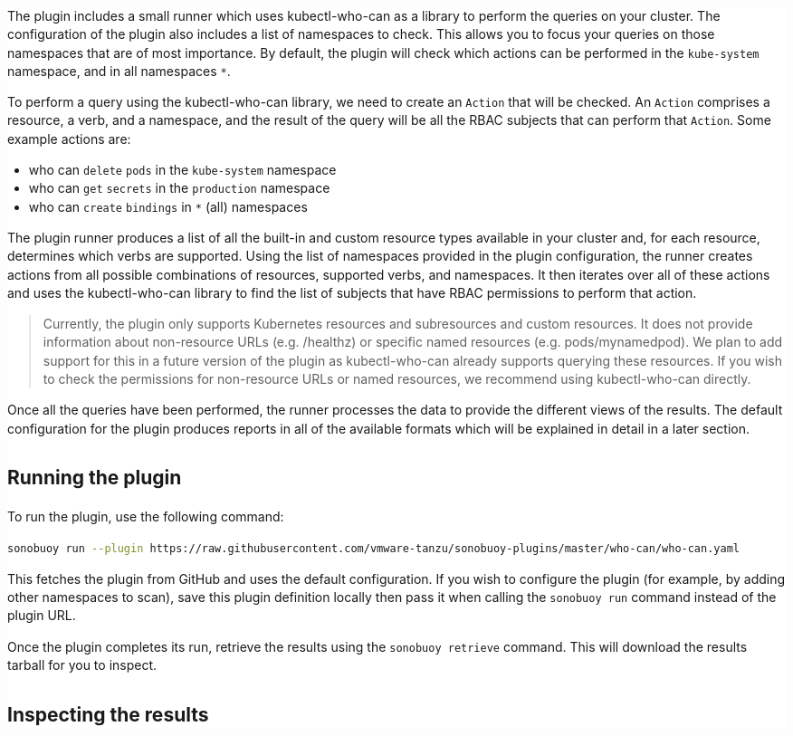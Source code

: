 The plugin includes a small runner which uses kubectl-who-can as a library to perform the queries on your cluster.
The configuration of the plugin also includes a list of namespaces to check.
This allows you to focus your queries on those namespaces that are of most importance.
By default, the plugin will check which actions can be performed in the `kube-system` namespace, and in all namespaces `*`.

To perform a query using the kubectl-who-can library, we need to create an `Action` that will be checked.
An `Action` comprises a resource, a verb, and a namespace, and the result of the query will be all the RBAC subjects that can perform that `Action`.
Some example actions are:

* who can `delete` `pods` in the `kube-system` namespace
* who can `get` `secrets` in the `production` namespace
* who can `create` `bindings` in `*` (all) namespaces

The plugin runner produces a list of all the built-in and custom resource types available in your cluster and, for each resource, determines which verbs are supported.
Using the list of namespaces provided in the plugin configuration, the runner creates actions from all possible combinations of resources, supported verbs, and namespaces.
It then iterates over all of these actions and uses the kubectl-who-can library to find the list of subjects that have RBAC permissions to perform that action.

> Currently, the plugin only supports Kubernetes resources and subresources and custom resources.
> It does not provide information about non-resource URLs (e.g. /healthz) or specific named resources (e.g. pods/mynamedpod).
> We plan to add support for this in a future version of the plugin as kubectl-who-can already supports querying these resources.
> If you wish to check the permissions for non-resource URLs or named resources, we recommend using kubectl-who-can directly.

Once all the queries have been performed, the runner processes the data to provide the different views of the results.
The default configuration for the plugin produces reports in all of the available formats which will be explained in detail in a later section.

## Running the plugin

To run the plugin, use the following command:

```bash
sonobuoy run --plugin https://raw.githubusercontent.com/vmware-tanzu/sonobuoy-plugins/master/who-can/who-can.yaml
```

This fetches the plugin from GitHub and uses the default configuration.
If you wish to configure the plugin (for example, by adding other namespaces to scan), save this plugin definition locally then pass it when calling the `sonobuoy run` command instead of the plugin URL.

Once the plugin completes its run, retrieve the results using the `sonobuoy retrieve` command. This will download the results tarball for you to inspect.

## Inspecting the results
